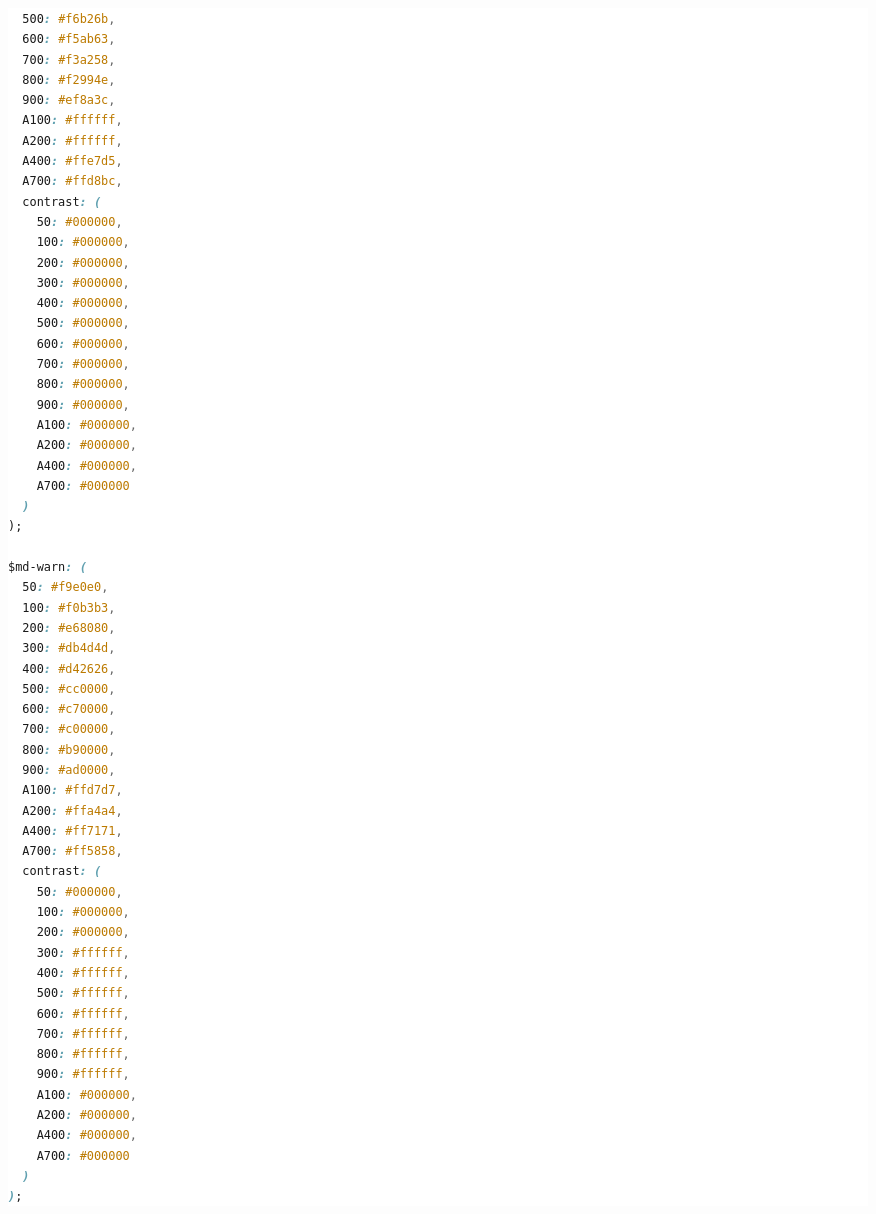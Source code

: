 ```css
  500: #f6b26b,
  600: #f5ab63,
  700: #f3a258,
  800: #f2994e,
  900: #ef8a3c,
  A100: #ffffff,
  A200: #ffffff,
  A400: #ffe7d5,
  A700: #ffd8bc,
  contrast: (
    50: #000000,
    100: #000000,
    200: #000000,
    300: #000000,
    400: #000000,
    500: #000000,
    600: #000000,
    700: #000000,
    800: #000000,
    900: #000000,
    A100: #000000,
    A200: #000000,
    A400: #000000,
    A700: #000000
  )
);

$md-warn: (
  50: #f9e0e0,
  100: #f0b3b3,
  200: #e68080,
  300: #db4d4d,
  400: #d42626,
  500: #cc0000,
  600: #c70000,
  700: #c00000,
  800: #b90000,
  900: #ad0000,
  A100: #ffd7d7,
  A200: #ffa4a4,
  A400: #ff7171,
  A700: #ff5858,
  contrast: (
    50: #000000,
    100: #000000,
    200: #000000,
    300: #ffffff,
    400: #ffffff,
    500: #ffffff,
    600: #ffffff,
    700: #ffffff,
    800: #ffffff,
    900: #ffffff,
    A100: #000000,
    A200: #000000,
    A400: #000000,
    A700: #000000
  )
);
```
